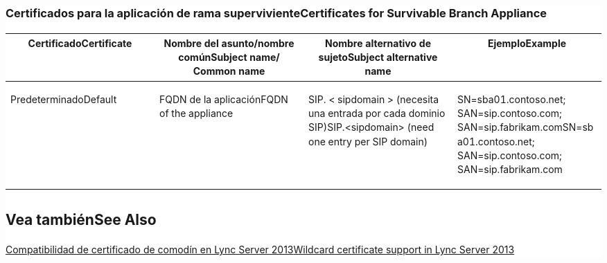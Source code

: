 
### <a name="certificates-for-survivable-branch-appliance"></a><span data-ttu-id="b9fab-252">Certificados para la aplicación de rama superviviente</span><span class="sxs-lookup"><span data-stu-id="b9fab-252">Certificates for Survivable Branch Appliance</span></span>

<table>
<colgroup>
<col style="width: 25%" />
<col style="width: 25%" />
<col style="width: 25%" />
<col style="width: 25%" />
</colgroup>
<thead>
<tr class="header">
<th><span data-ttu-id="b9fab-253">Certificado</span><span class="sxs-lookup"><span data-stu-id="b9fab-253">Certificate</span></span></th>
<th><span data-ttu-id="b9fab-254">Nombre del asunto/nombre común</span><span class="sxs-lookup"><span data-stu-id="b9fab-254">Subject name/ Common name</span></span></th>
<th><span data-ttu-id="b9fab-255">Nombre alternativo de sujeto</span><span class="sxs-lookup"><span data-stu-id="b9fab-255">Subject alternative name</span></span></th>
<th><span data-ttu-id="b9fab-256">Ejemplo</span><span class="sxs-lookup"><span data-stu-id="b9fab-256">Example</span></span></th>
</tr>
</thead>
<tbody>
<tr class="odd">
<td><p><span data-ttu-id="b9fab-257">Predeterminado</span><span class="sxs-lookup"><span data-stu-id="b9fab-257">Default</span></span></p></td>
<td><p><span data-ttu-id="b9fab-258">FQDN de la aplicación</span><span class="sxs-lookup"><span data-stu-id="b9fab-258">FQDN of the appliance</span></span></p></td>
<td><p><span data-ttu-id="b9fab-259">SIP. &lt; sipdomain &gt; (necesita una entrada por cada dominio SIP)</span><span class="sxs-lookup"><span data-stu-id="b9fab-259">SIP.&lt;sipdomain&gt; (need one entry per SIP domain)</span></span></p></td>
<td><p><span data-ttu-id="b9fab-260">SN=sba01.contoso.net; SAN=sip.contoso.com; SAN=sip.fabrikam.com</span><span class="sxs-lookup"><span data-stu-id="b9fab-260">SN=sba01.contoso.net; SAN=sip.contoso.com; SAN=sip.fabrikam.com</span></span></p></td>
</tr>
</tbody>
</table>


<div>

## <a name="see-also"></a><span data-ttu-id="b9fab-261">Vea también</span><span class="sxs-lookup"><span data-stu-id="b9fab-261">See Also</span></span>


[<span data-ttu-id="b9fab-262">Compatibilidad de certificado de comodín en Lync Server 2013</span><span class="sxs-lookup"><span data-stu-id="b9fab-262">Wildcard certificate support in Lync Server 2013</span></span>](lync-server-2013-wildcard-certificate-support.md)  
  